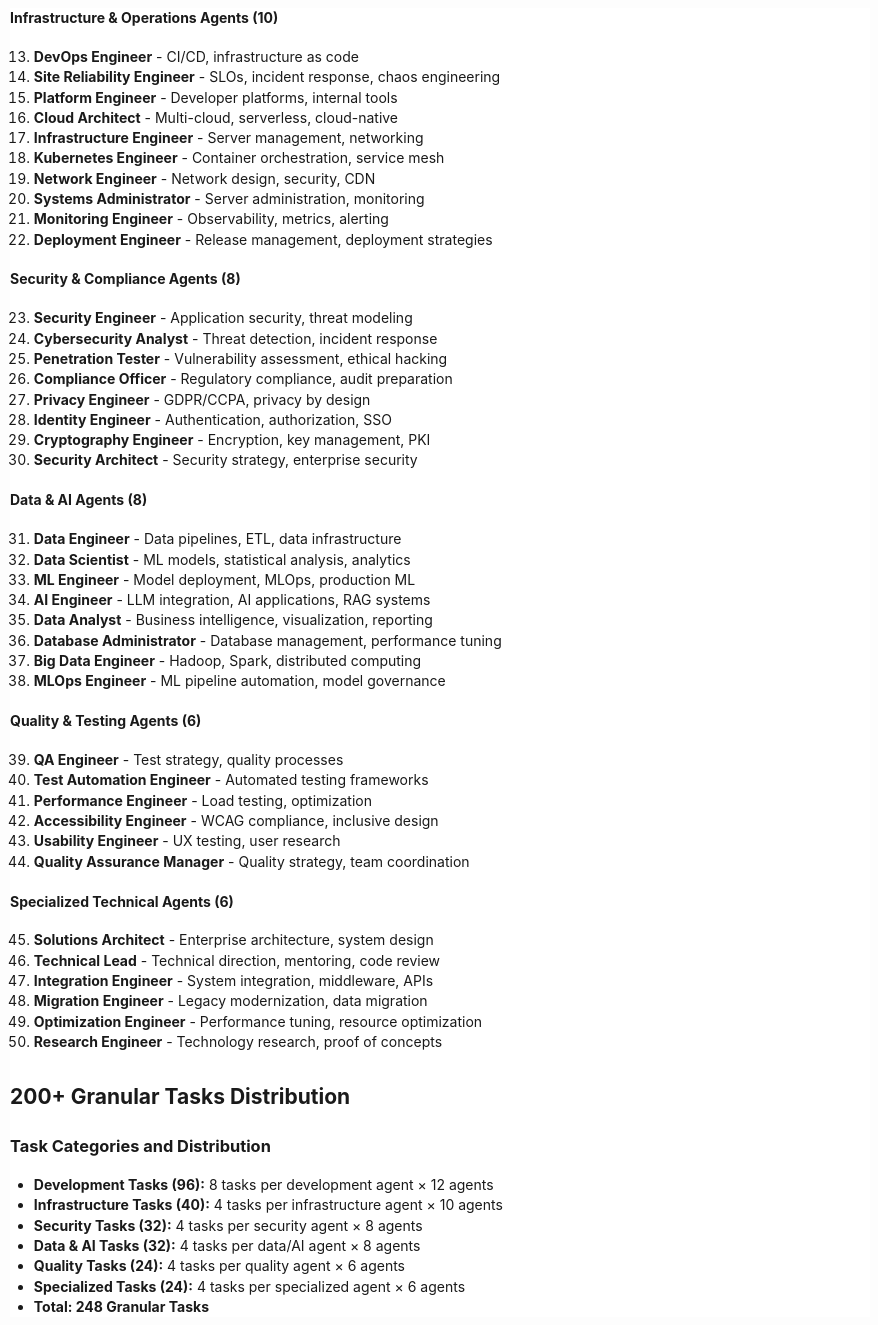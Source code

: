 #### Infrastructure & Operations Agents (10)
13. **DevOps Engineer** - CI/CD, infrastructure as code
14. **Site Reliability Engineer** - SLOs, incident response, chaos engineering
15. **Platform Engineer** - Developer platforms, internal tools
16. **Cloud Architect** - Multi-cloud, serverless, cloud-native
17. **Infrastructure Engineer** - Server management, networking
18. **Kubernetes Engineer** - Container orchestration, service mesh
19. **Network Engineer** - Network design, security, CDN
20. **Systems Administrator** - Server administration, monitoring
21. **Monitoring Engineer** - Observability, metrics, alerting
22. **Deployment Engineer** - Release management, deployment strategies

#### Security & Compliance Agents (8)
23. **Security Engineer** - Application security, threat modeling
24. **Cybersecurity Analyst** - Threat detection, incident response
25. **Penetration Tester** - Vulnerability assessment, ethical hacking
26. **Compliance Officer** - Regulatory compliance, audit preparation
27. **Privacy Engineer** - GDPR/CCPA, privacy by design
28. **Identity Engineer** - Authentication, authorization, SSO
29. **Cryptography Engineer** - Encryption, key management, PKI
30. **Security Architect** - Security strategy, enterprise security

#### Data & AI Agents (8)
31. **Data Engineer** - Data pipelines, ETL, data infrastructure
32. **Data Scientist** - ML models, statistical analysis, analytics
33. **ML Engineer** - Model deployment, MLOps, production ML
34. **AI Engineer** - LLM integration, AI applications, RAG systems
35. **Data Analyst** - Business intelligence, visualization, reporting
36. **Database Administrator** - Database management, performance tuning
37. **Big Data Engineer** - Hadoop, Spark, distributed computing
38. **MLOps Engineer** - ML pipeline automation, model governance

#### Quality & Testing Agents (6)
39. **QA Engineer** - Test strategy, quality processes
40. **Test Automation Engineer** - Automated testing frameworks
41. **Performance Engineer** - Load testing, optimization
42. **Accessibility Engineer** - WCAG compliance, inclusive design
43. **Usability Engineer** - UX testing, user research
44. **Quality Assurance Manager** - Quality strategy, team coordination

#### Specialized Technical Agents (6)
45. **Solutions Architect** - Enterprise architecture, system design
46. **Technical Lead** - Technical direction, mentoring, code review
47. **Integration Engineer** - System integration, middleware, APIs
48. **Migration Engineer** - Legacy modernization, data migration
49. **Optimization Engineer** - Performance tuning, resource optimization
50. **Research Engineer** - Technology research, proof of concepts

## 200+ Granular Tasks Distribution

### Task Categories and Distribution
- **Development Tasks (96):** 8 tasks per development agent × 12 agents
- **Infrastructure Tasks (40):** 4 tasks per infrastructure agent × 10 agents
- **Security Tasks (32):** 4 tasks per security agent × 8 agents
- **Data & AI Tasks (32):** 4 tasks per data/AI agent × 8 agents
- **Quality Tasks (24):** 4 tasks per quality agent × 6 agents
- **Specialized Tasks (24):** 4 tasks per specialized agent × 6 agents
- **Total: 248 Granular Tasks**
